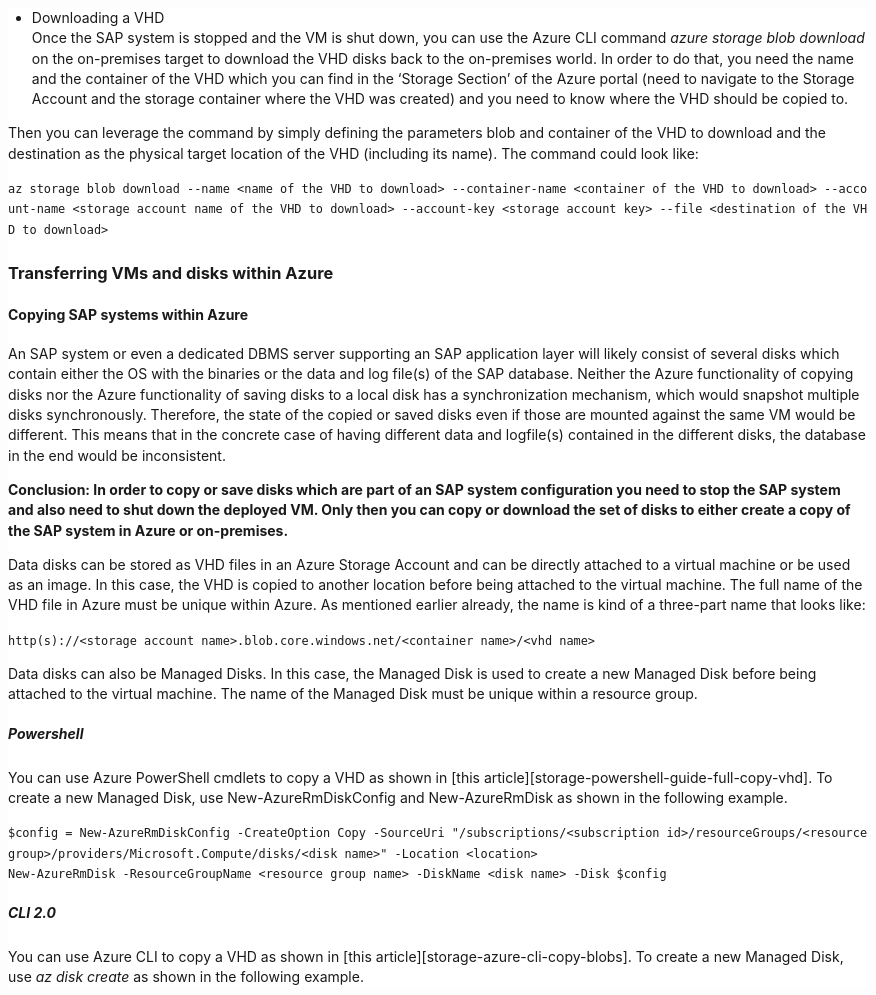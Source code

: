   * Downloading a VHD   
  Once the SAP system is stopped and the VM is shut down, you can use the Azure CLI command _azure storage blob download_ on the on-premises target to download the VHD disks back to the on-premises world. In order to do that, you need the name and the container of the VHD which you can find in the ‘Storage Section’ of the Azure portal (need to navigate to the Storage Account and the storage container where the VHD was created) and you need to know where the VHD should be copied to.

  Then you can leverage the command by simply defining the parameters blob and container of the VHD to download and the destination as the physical target location of the VHD (including its name). The command could look like:

  ```
  az storage blob download --name <name of the VHD to download> --container-name <container of the VHD to download> --account-name <storage account name of the VHD to download> --account-key <storage account key> --file <destination of the VHD to download>
  ```

### Transferring VMs and disks within Azure
#### Copying SAP systems within Azure
An SAP system or even a dedicated DBMS server supporting an SAP application layer will likely consist of several disks which contain either the OS with the binaries or the data and log file(s) of the SAP database. Neither the Azure functionality of copying disks nor the Azure functionality of saving disks to a local disk has a synchronization mechanism, which would snapshot multiple disks synchronously. Therefore, the state of the copied or saved disks even if those are mounted against the same VM would be different. This means that in the concrete case of having different data and logfile(s) contained in the different disks, the database in the end would be inconsistent.

**Conclusion: In order to copy or save disks which are part of an SAP system configuration you need to stop the SAP system and also need to shut down the deployed VM. Only then you can copy or download the set of disks to either create a copy of the SAP system in Azure or on-premises.**

Data disks can be stored as VHD files in an Azure Storage Account and can be directly attached to a virtual machine or be used as an image. In this case, the VHD is copied to another location before being attached to the virtual machine. The full name of the VHD file in Azure must be unique within Azure. As mentioned earlier already, the name is kind of a three-part name that looks like:

    http(s)://<storage account name>.blob.core.windows.net/<container name>/<vhd name>

Data disks can also be Managed Disks. In this case, the Managed Disk is used to create a new Managed Disk before being attached to the virtual machine. The name of the Managed Disk must be unique within a resource group.

##### Powershell
You can use Azure PowerShell cmdlets to copy a VHD as shown in [this article][storage-powershell-guide-full-copy-vhd]. To create a new Managed Disk, use New-AzureRmDiskConfig and New-AzureRmDisk as shown in the following example.

```azurepowershell-interactive
$config = New-AzureRmDiskConfig -CreateOption Copy -SourceUri "/subscriptions/<subscription id>/resourceGroups/<resource group>/providers/Microsoft.Compute/disks/<disk name>" -Location <location>
New-AzureRmDisk -ResourceGroupName <resource group name> -DiskName <disk name> -Disk $config
```

##### CLI 2.0
You can use Azure CLI to copy a VHD as shown in [this article][storage-azure-cli-copy-blobs]. To create a new Managed Disk, use *az disk create* as shown in the following example.


[comment]: <> (MShermannd TODO Couldn't find an article which includes the OpenLDAP topic + ARM; )
[comment]: <> (MSSedusch <https://channel9.msdn.com/Blogs/Open/Load-balancing-highly-available-Linux-services-on-Windows-Azure-OpenLDAP-and-MySQL>)
[comment]: <> (MShermannd TODO found no ARM docu link)
[comment]: <> (MSSedusch * <https://azure.microsoft.com/documentation/articles/virtual-networks-create-vnet-arm-pportal/>)
[comment]: <> (MSSedusch * <https://azure.microsoft.com/documentation/articles/virtual-machines-windows-tutorial/>)
[comment]: <> (MShermannd TODO what about automation service for SAP VMs ? )
[comment]: <> (MSSedusch deployment of multiple VMs os meanwhile possible)
[comment]: <> (MSSedusch Also any type of automation regarding deployment is not possible with the Azure portal. Tasks such as scripted deployment of multiple VMs is not possible via the Azure portal.)
[comment]: <> (MShermannd TODO describe new CLI command when tested )
[comment]: <> (MShermannd  TODO describe Linux structure  )